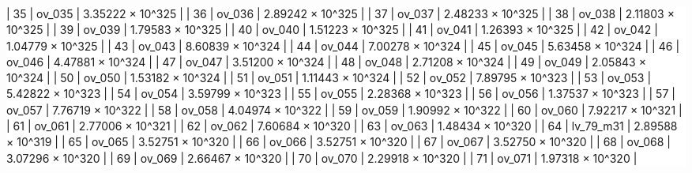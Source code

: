 | 35 | ov_035 | 3.35222 × 10^325 |
| 36 | ov_036 | 2.89242 × 10^325 |
| 37 | ov_037 | 2.48233 × 10^325 |
| 38 | ov_038 | 2.11803 × 10^325 |
| 39 | ov_039 | 1.79583 × 10^325 |
| 40 | ov_040 | 1.51223 × 10^325 |
| 41 | ov_041 | 1.26393 × 10^325 |
| 42 | ov_042 | 1.04779 × 10^325 |
| 43 | ov_043 | 8.60839 × 10^324 |
| 44 | ov_044 | 7.00278 × 10^324 |
| 45 | ov_045 | 5.63458 × 10^324 |
| 46 | ov_046 | 4.47881 × 10^324 |
| 47 | ov_047 | 3.51200 × 10^324 |
| 48 | ov_048 | 2.71208 × 10^324 |
| 49 | ov_049 | 2.05843 × 10^324 |
| 50 | ov_050 | 1.53182 × 10^324 |
| 51 | ov_051 | 1.11443 × 10^324 |
| 52 | ov_052 | 7.89795 × 10^323 |
| 53 | ov_053 | 5.42822 × 10^323 |
| 54 | ov_054 | 3.59799 × 10^323 |
| 55 | ov_055 | 2.28368 × 10^323 |
| 56 | ov_056 | 1.37537 × 10^323 |
| 57 | ov_057 | 7.76719 × 10^322 |
| 58 | ov_058 | 4.04974 × 10^322 |
| 59 | ov_059 | 1.90992 × 10^322 |
| 60 | ov_060 | 7.92217 × 10^321 |
| 61 | ov_061 | 2.77006 × 10^321 |
| 62 | ov_062 | 7.60684 × 10^320 |
| 63 | ov_063 | 1.48434 × 10^320 |
| 64 | lv_79_m31 | 2.89588 × 10^319 |
| 65 | ov_065 | 3.52751 × 10^320 |
| 66 | ov_066 | 3.52751 × 10^320 |
| 67 | ov_067 | 3.52750 × 10^320 |
| 68 | ov_068 | 3.07296 × 10^320 |
| 69 | ov_069 | 2.66467 × 10^320 |
| 70 | ov_070 | 2.29918 × 10^320 |
| 71 | ov_071 | 1.97318 × 10^320 |